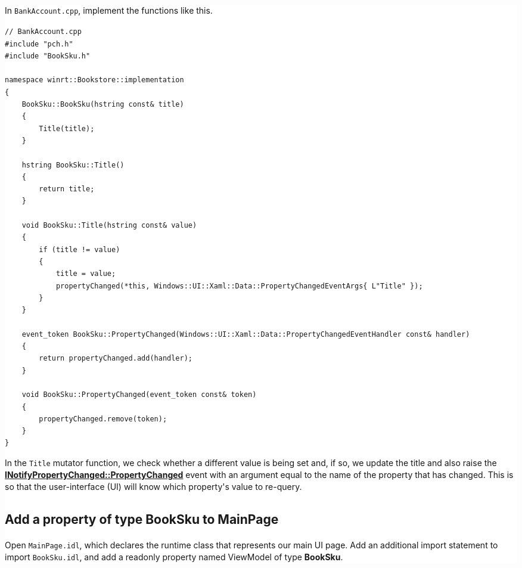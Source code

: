 In `BankAccount.cpp`, implement the functions like this.

```cppwinrt
// BankAccount.cpp
#include "pch.h"
#include "BookSku.h"

namespace winrt::Bookstore::implementation
{
	BookSku::BookSku(hstring const& title)
	{
		Title(title);
	}

    hstring BookSku::Title()
    {
		return title;
    }

    void BookSku::Title(hstring const& value)
    {
		if (title != value)
		{
			title = value;
			propertyChanged(*this, Windows::UI::Xaml::Data::PropertyChangedEventArgs{ L"Title" });
		}
    }

    event_token BookSku::PropertyChanged(Windows::UI::Xaml::Data::PropertyChangedEventHandler const& handler)
    {
		return propertyChanged.add(handler);
    }

    void BookSku::PropertyChanged(event_token const& token)
    {
		propertyChanged.remove(token);
    }
}
```

In the `Title` mutator function, we check whether a different value is being set and, if so, we update the title and also raise the [**INotifyPropertyChanged::PropertyChanged**](/uwp/api/windows.ui.xaml.data.inotifypropertychanged?branch=live#Windows_UI_Xaml_Data_INotifyPropertyChanged_PropertyChanged) event with an argument equal to the name of the property that has changed. This is so that the user-interface (UI) will know which property's value to re-query.

## Add a property of type **BookSku** to **MainPage**
Open `MainPage.idl`, which declares the runtime class that represents our main UI page. Add an additional import statement to import `BookSku.idl`, and add a readonly property named ViewModel of type **BookSku**.
